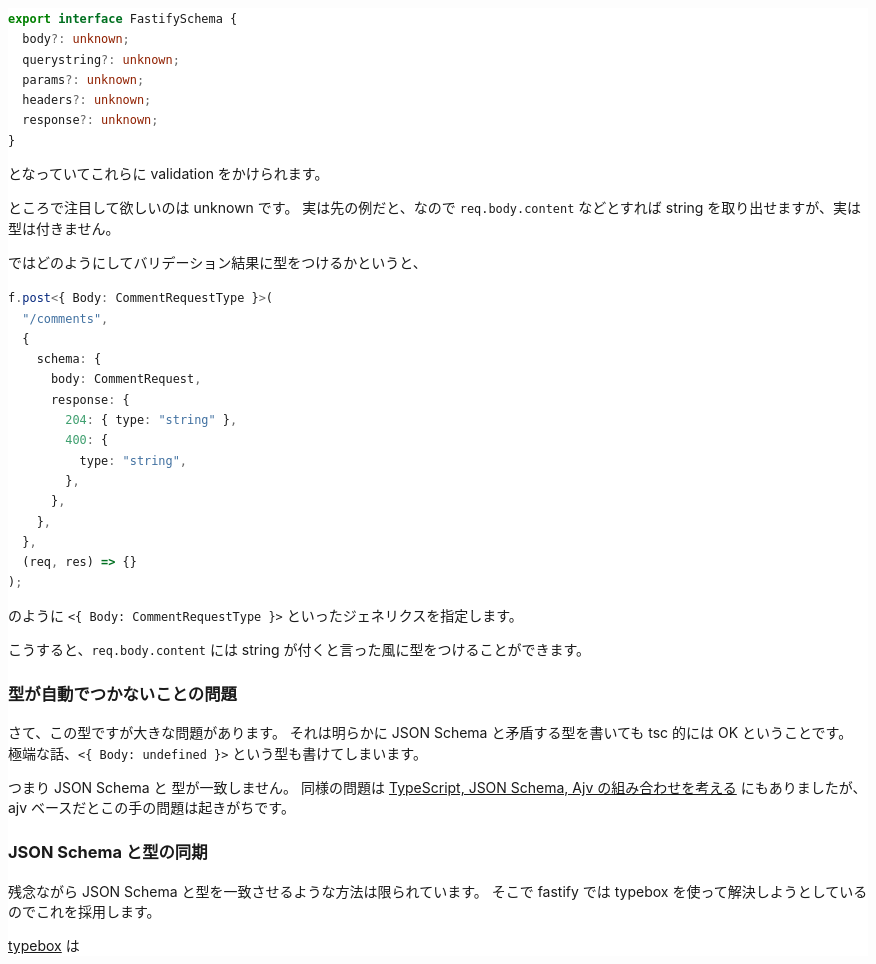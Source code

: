 ```ts
export interface FastifySchema {
  body?: unknown;
  querystring?: unknown;
  params?: unknown;
  headers?: unknown;
  response?: unknown;
}
```

となっていてこれらに validation をかけられます。

ところで注目して欲しいのは unknown です。
実は先の例だと、なので `req.body.content` などとすれば string を取り出せますが、実は型は付きません。

ではどのようにしてバリデーション結果に型をつけるかというと、

```ts
f.post<{ Body: CommentRequestType }>(
  "/comments",
  {
    schema: {
      body: CommentRequest,
      response: {
        204: { type: "string" },
        400: {
          type: "string",
        },
      },
    },
  },
  (req, res) => {}
);
```

のように `<{ Body: CommentRequestType }>` といったジェネリクスを指定します。

こうすると、`req.body.content` には string が付くと言った風に型をつけることができます。

### 型が自動でつかないことの問題

さて、この型ですが大きな問題があります。
それは明らかに JSON Schema と矛盾する型を書いても tsc 的には OK ということです。
極端な話、`<{ Body: undefined }>` という型も書けてしまいます。

つまり JSON Schema と 型が一致しません。
同様の問題は [TypeScript, JSON Schema, Ajv の組み合わせを考える](https://blog.ojisan.io/typescript-json-schema-ajv/) にもありましたが、 ajv ベースだとこの手の問題は起きがちです。

### JSON Schema と型の同期

残念ながら JSON Schema と型を一致させるような方法は限られています。
そこで fastify では typebox を使って解決しようとしているのでこれを採用します。

[typebox](https://github.com/sinclairzx81/typebox) は
